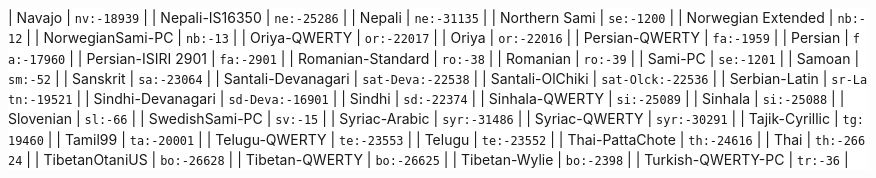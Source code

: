 | Navajo | `nv:-18939` |
| Nepali-IS16350 | `ne:-25286` |
| Nepali | `ne:-31135` |
| Northern Sami | `se:-1200` |
| Norwegian Extended | `nb:-12` |
| NorwegianSami-PC | `nb:-13` |
| Oriya-QWERTY | `or:-22017` |
| Oriya | `or:-22016` |
| Persian-QWERTY | `fa:-1959` |
| Persian | `fa:-17960` |
| Persian-ISIRI 2901 | `fa:-2901` |
| Romanian-Standard | `ro:-38` |
| Romanian | `ro:-39` |
| Sami-PC | `se:-1201` |
| Samoan | `sm:-52` |
| Sanskrit | `sa:-23064` |
| Santali-Devanagari | `sat-Deva:-22538` |
| Santali-OlChiki | `sat-Olck:-22536` |
| Serbian-Latin | `sr-Latn:-19521` |
| Sindhi-Devanagari | `sd-Deva:-16901` |
| Sindhi | `sd:-22374` |
| Sinhala-QWERTY | `si:-25089` |
| Sinhala | `si:-25088` |
| Slovenian | `sl:-66` |
| SwedishSami-PC | `sv:-15` |
| Syriac-Arabic | `syr:-31486` |
| Syriac-QWERTY | `syr:-30291` |
| Tajik-Cyrillic | `tg:19460` |
| Tamil99 | `ta:-20001` |
| Telugu-QWERTY | `te:-23553` |
| Telugu | `te:-23552` |
| Thai-PattaChote | `th:-24616` |
| Thai | `th:-26624` |
| TibetanOtaniUS | `bo:-26628` |
| Tibetan-QWERTY | `bo:-26625` |
| Tibetan-Wylie | `bo:-2398` |
| Turkish-QWERTY-PC | `tr:-36` |